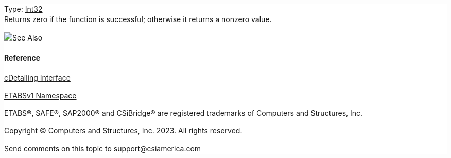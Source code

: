 Type: [Int32](https://docs.microsoft.com/dotnet/api/system.int32)  
Returns zero if the function is successful; otherwise it returns a nonzero
value.

![](../icons/SectionExpanded.png)See Also

#### Reference

[cDetailing Interface](361a91e7-25b4-8a09-dff9-a6b292f4ba73.htm)

[ETABSv1 Namespace](2780f1b8-2033-5289-2298-1cdb2a7508d9.htm)

ETABS®, SAFE®, SAP2000® and CSiBridge® are registered trademarks of Computers
and Structures, Inc.  

[Copyright © Computers and Structures, Inc. 2023. All rights
reserved.](http://www.csiamerica.com)

Send comments on this topic to
[support@csiamerica.com](mailto:support%40csiamerica.com?Subject=CSI%20API%20ETABS%20v1)

